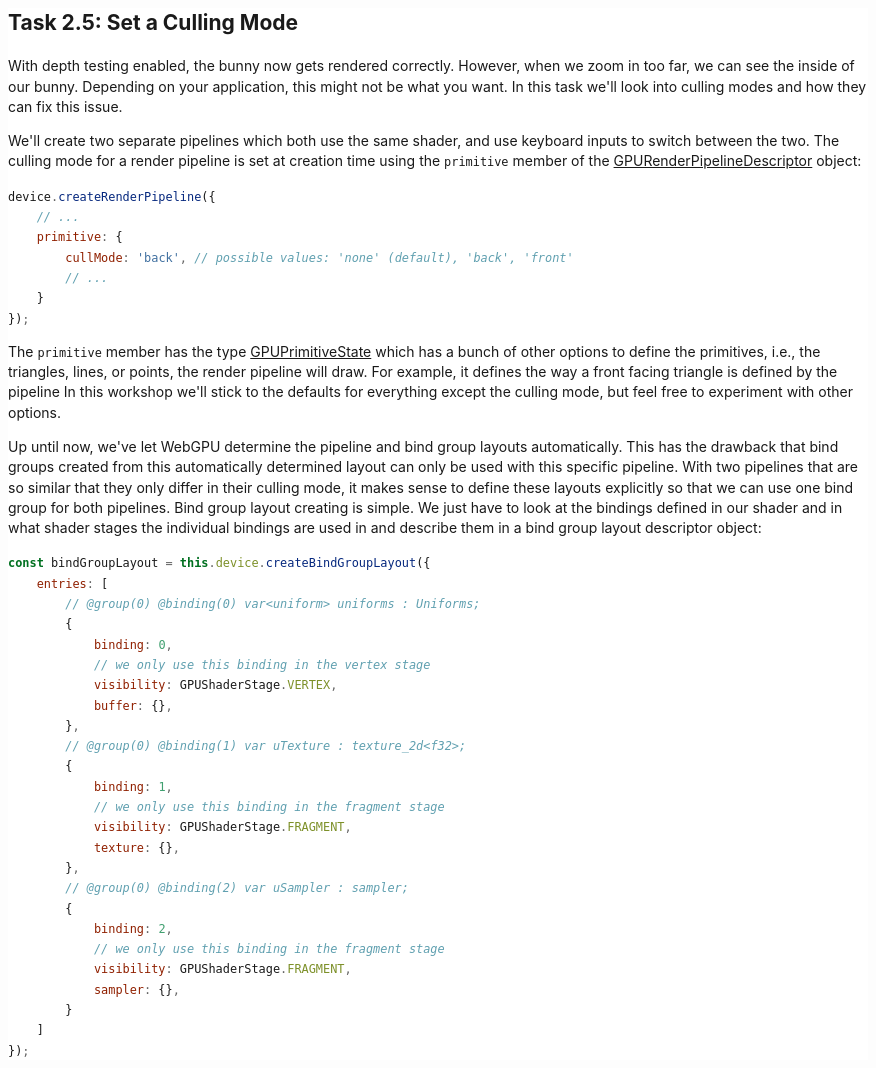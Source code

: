 ## Task 2.5: Set a Culling Mode
With depth testing enabled, the bunny now gets rendered correctly.
However, when we zoom in too far, we can see the inside of our bunny.
Depending on your application, this might not be what you want.
In this task we'll look into culling modes and how they can fix this issue.

We'll create two separate pipelines which both use the same shader, and use keyboard inputs to switch between the two.
The culling mode for a render pipeline is set at creation time using the `primitive` member of the [GPURenderPipelineDescriptor](https://www.w3.org/TR/webgpu/#dictdef-gpurenderpipelinedescriptor) object:
```js
device.createRenderPipeline({
    // ...
    primitive: {
        cullMode: 'back', // possible values: 'none' (default), 'back', 'front'
        // ...
    }
});
```
The `primitive` member has the type [GPUPrimitiveState](https://www.w3.org/TR/webgpu/#dictdef-gpuprimitivestate) which has a bunch of other options to define the primitives, i.e., the triangles, lines, or points, the render pipeline will draw.
For example, it defines the way a front facing triangle is defined by the pipeline
In this workshop we'll stick to the defaults for everything except the culling mode, but feel free to experiment with other options.

Up until now, we've let WebGPU determine the pipeline and bind group layouts automatically.
This has the drawback that bind groups created from this automatically determined layout can only be used with this specific pipeline.
With two pipelines that are so similar that they only differ in their culling mode, it makes sense to define these layouts explicitly so that we can use one bind group for both pipelines.
Bind group layout creating is simple. We just have to look at the bindings defined in our shader and in what shader stages the individual bindings are used in and describe them in a bind group layout descriptor object:
```js
const bindGroupLayout = this.device.createBindGroupLayout({
    entries: [
        // @group(0) @binding(0) var<uniform> uniforms : Uniforms;
        {
            binding: 0,
            // we only use this binding in the vertex stage
            visibility: GPUShaderStage.VERTEX,
            buffer: {},
        },
        // @group(0) @binding(1) var uTexture : texture_2d<f32>;
        {
            binding: 1,
            // we only use this binding in the fragment stage
            visibility: GPUShaderStage.FRAGMENT,
            texture: {},
        },
        // @group(0) @binding(2) var uSampler : sampler;
        {
            binding: 2,
            // we only use this binding in the fragment stage
            visibility: GPUShaderStage.FRAGMENT,
            sampler: {},
        }
    ]
});
```
